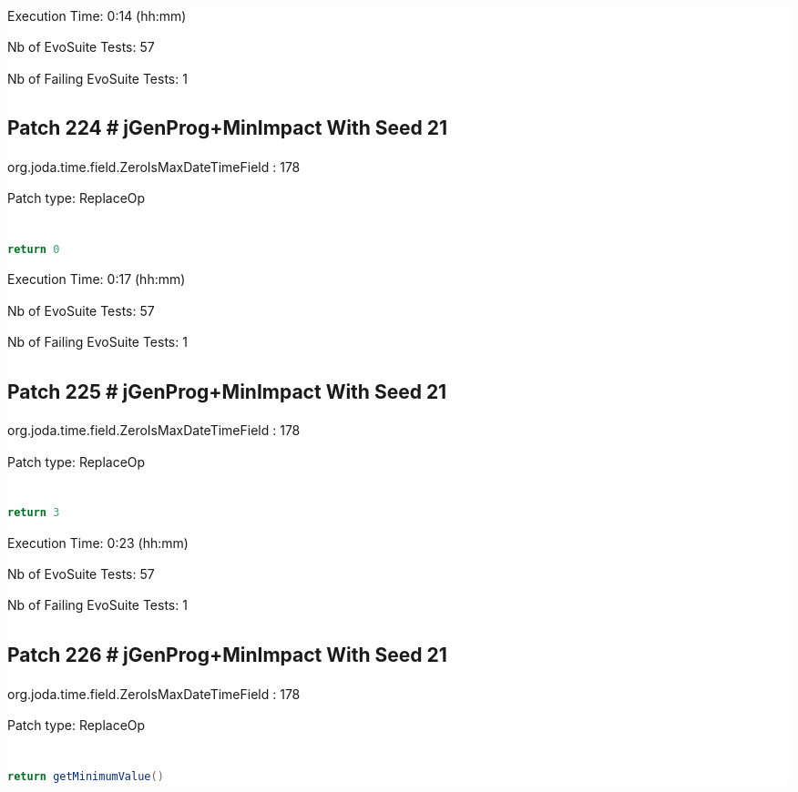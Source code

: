 
Execution Time: 0:14 (hh:mm) 

Nb of EvoSuite Tests: 57

Nb of Failing EvoSuite Tests: 1



## Patch 224 #  jGenProg+MinImpact With Seed 21

org.joda.time.field.ZeroIsMaxDateTimeField : 178

Patch type: ReplaceOp

```Java

return 0

```


Execution Time: 0:17 (hh:mm) 

Nb of EvoSuite Tests: 57

Nb of Failing EvoSuite Tests: 1



## Patch 225 #  jGenProg+MinImpact With Seed 21

org.joda.time.field.ZeroIsMaxDateTimeField : 178

Patch type: ReplaceOp

```Java

return 3

```


Execution Time: 0:23 (hh:mm) 

Nb of EvoSuite Tests: 57

Nb of Failing EvoSuite Tests: 1



## Patch 226 #  jGenProg+MinImpact With Seed 21

org.joda.time.field.ZeroIsMaxDateTimeField : 178

Patch type: ReplaceOp

```Java

return getMinimumValue()

```
